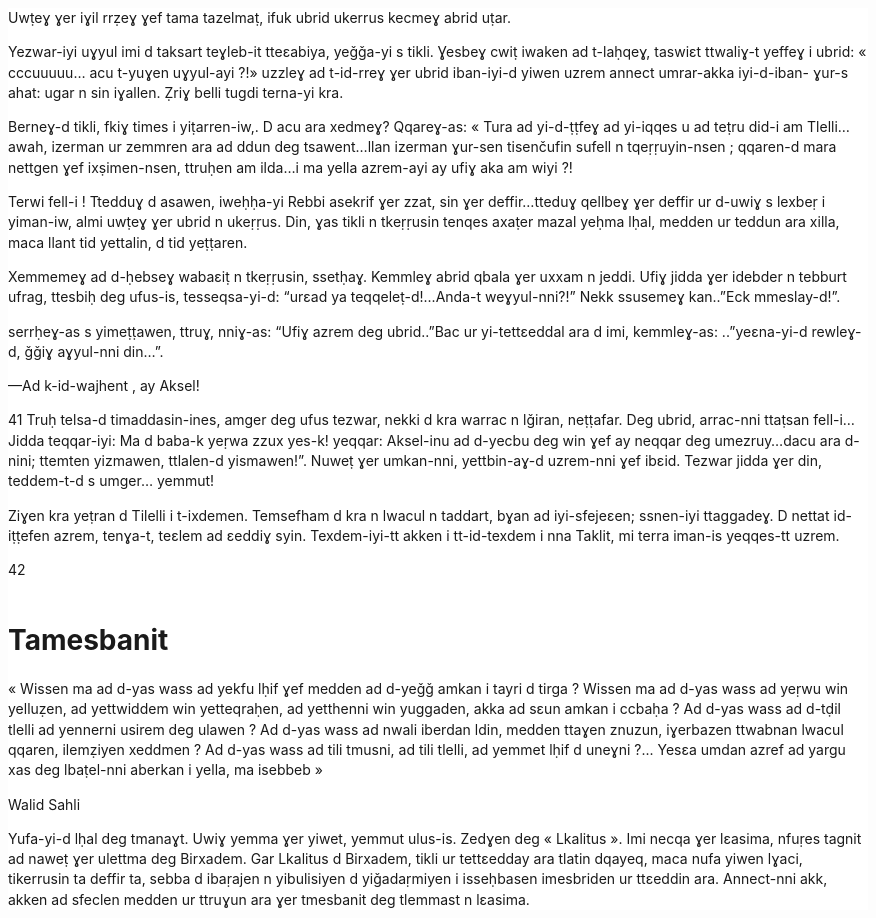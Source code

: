 Uwṭeɣ ɣer iɣil rrẓeɣ ɣef tama tazelmaṭ, ifuk ubrid ukerrus kecmeɣ abrid uṭar.

Yezwar-iyi uɣyul imi d taksart teɣleb-it tteεabiya, yeǧǧa-yi s tikli. Ɣesbeɣ cwiṭ iwaken ad t-laḥqeɣ, taswiεt ttwaliɣ-t yeffeɣ i ubrid: « cccuuuuu… acu t-yuɣen uɣyul-ayi ?!» uzzleɣ ad t-id-rreɣ ɣer ubrid iban-iyi-d yiwen uzrem annect umrar-akka iyi-d-iban- ɣur-s ahat: ugar n sin iɣallen. Ẓriɣ belli tugdi terna-yi kra.

Berneɣ-d tikli, fkiɣ times i yiṭarren-iw,. D acu ara xedmeɣ? Qqareɣ-as: « Tura ad yi-d-ṭṭfeɣ ad yi-iqqes u ad teṭru did-i am Tlelli…awah, izerman ur zemmren ara ad ddun deg tsawent…llan izerman ɣur-sen
tisenčufin sufell n tqeṛṛuyin-nsen ; qqaren-d mara nettgen ɣef ixṣimen-nsen, ttruḥen am ilda…i ma yella azrem-ayi ay ufiɣ aka am wiyi ?!

Terwi fell-i ! Ttedduɣ d asawen, iweḥḥa-yi Rebbi asekrif ɣer zzat, sin ɣer deffir…tteduɣ qellbeɣ ɣer deffir ur d-uwiɣ s lexbeṛ i yiman-iw, almi uwṭeɣ ɣer ubrid n ukeṛṛus. Din, ɣas tikli n tkeṛṛusin tenqes axaṭer mazal yeḥma lḥal, medden ur teddun ara xilla, maca llant tid yettalin, d tid yeṭṭaren.

Xemmemeɣ ad d-ḥebseɣ wabaεiṭ n tkeṛṛusin, ssetḥaɣ. Kemmleɣ abrid qbala ɣer uxxam n jeddi. Ufiɣ jidda ɣer idebder n tebburt ufrag, ttesbiḥ deg ufus-is, tesseqsa-yi-d: “urεad ya teqqeleṭ-d!...Anda-t weɣyul-nni?!” Nekk ssusemeɣ kan..”Eck mmeslay-d!”.

serrḥeɣ-as s yimeṭṭawen, ttruɣ, nniɣ-as: “Ufiɣ azrem deg ubrid..”Bac ur yi-tettεeddal ara d imi, kemmleɣ-as: ..”yeεna-yi-d rewleɣ-d, ǧǧiɣ aɣyul-nni din…”.

—Ad k-id-wajhent , ay Aksel!

41
Truḥ telsa-d timaddasin-ines, amger deg ufus tezwar, nekki d kra warrac n lǧiran, neṭṭafar. Deg ubrid, arrac-nni ttaṭsan fell-i…Jidda teqqar-iyi: Ma d baba-k yeṛwa zzux yes-k! yeqqar: Aksel-inu ad d-yecbu deg win ɣef ay neqqar deg umezruy…dacu ara d-nini; ttemten yizmawen, ttlalen-d yismawen!”. Nuweṭ ɣer umkan-nni, yettbin-aɣ-d uzrem-nni ɣef ibεid. Tezwar jidda ɣer din, teddem-t-d s umger… yemmut!

Ziɣen kra yeṭran d Tilelli i t-ixdemen. Temsefham d kra n lwacul n taddart, bɣan ad iyi-sfejeɛen; ssnen-iyi ttaggadeɣ. D nettat id-iṭṭefen azrem, tenɣa-t, teɛlem ad ɛeddiɣ syin. Texdem-iyi-tt akken i tt-id-texdem i nna Taklit, mi terra iman-is yeqqes-tt uzrem.

42
# Tamesbanit

« Wissen ma ad d-yas wass ad yekfu lḥif ɣef medden ad d-yeǧǧ amkan i tayri d tirga ? Wissen ma ad d-yas wass ad yeṛwu win yelluẓen, ad yettwiddem win yetteqraḥen, ad yetthenni win yuggaden, akka ad sɛun amkan i ccbaḥa ? Ad d-yas wass ad d-tḍil tlelli ad yennerni usirem deg ulawen ? Ad d-yas wass ad nwali iberdan ldin, medden ttaɣen znuzun, iɣerbazen ttwabnan lwacul qqaren, ilemẓiyen xeddmen ? Ad d-yas wass ad tili tmusni, ad tili tlelli, ad yemmet lḥif d uneɣni ?... Yesɛa umdan azref ad yargu xas deg lbaṭel-nni aberkan i yella, ma isebbeb »

Walid Sahli

Yufa-yi-d lḥal deg tmanaɣt. Uwiɣ yemma ɣer yiwet, yemmut ulus-is. Zedɣen deg « Lkalitus ». Imi necqa ɣer lɛasima, nfuṛes tagnit ad naweṭ ɣer ulettma deg Birxadem. Gar Lkalitus d Birxadem, tikli ur tettεedday ara tlatin dqayeq, maca nufa yiwen lɣaci, tikerrusin ta deffir ta, sebba d ibaṛajen n yibulisiyen d yiǧadaṛmiyen i isseḥbasen imesbriden ur ttεeddin ara.
Annect-nni akk, akken ad sfeclen medden ur ttruɣun ara ɣer tmesbanit deg tlemmast n lεasima.

